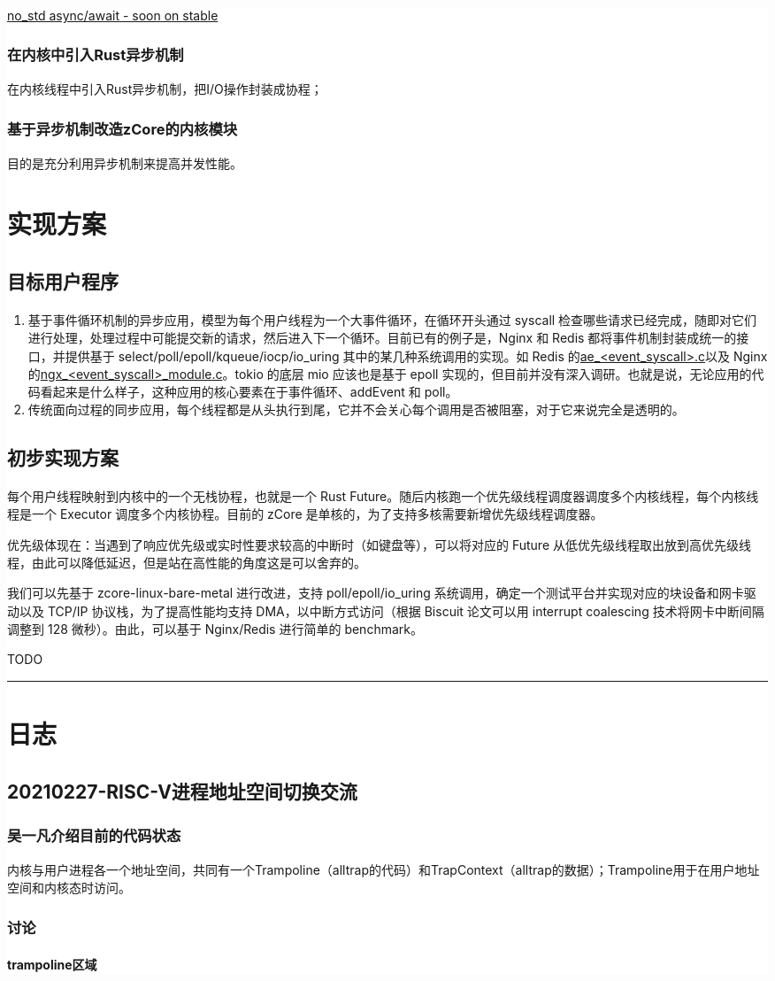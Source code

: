[no_std async/await - soon on stable](https://ferrous-systems.com/blog/stable-async-on-embedded/?fileGuid=473QyY5re6tvXb3w)

### 在内核中引入Rust异步机制

在内核线程中引入Rust异步机制，把I/O操作封装成协程；

### 基于异步机制改造zCore的内核模块

目的是充分利用异步机制来提高并发性能。

# 实现方案

## 目标用户程序

1. 基于事件循环机制的异步应用，模型为每个用户线程为一个大事件循环，在循环开头通过 syscall 检查哪些请求已经完成，随即对它们进行处理，处理过程中可能提交新的请求，然后进入下一个循环。目前已有的例子是，Nginx 和 Redis 都将事件机制封装成统一的接口，并提供基于 select/poll/epoll/kqueue/iocp/io_uring 其中的某几种系统调用的实现。如 Redis 的[ae_<event_syscall>.c](https://github.com/openanolis/redis/tree/feat/io_uring/src?fileGuid=473QyY5re6tvXb3w)以及 Nginx 的[ngx_<event_syscall>_module.c](https://github.com/openanolis/nginx/tree/feat/io_uring/src/event/modules?fileGuid=473QyY5re6tvXb3w)。tokio 的底层 mio 应该也是基于 epoll 实现的，但目前并没有深入调研。也就是说，无论应用的代码看起来是什么样子，这种应用的核心要素在于事件循环、addEvent 和 poll。
2. 传统面向过程的同步应用，每个线程都是从头执行到尾，它并不会关心每个调用是否被阻塞，对于它来说完全是透明的。
## 初步实现方案

每个用户线程映射到内核中的一个无栈协程，也就是一个 Rust Future。随后内核跑一个优先级线程调度器调度多个内核线程，每个内核线程是一个 Executor 调度多个内核协程。目前的 zCore 是单核的，为了支持多核需要新增优先级线程调度器。

优先级体现在：当遇到了响应优先级或实时性要求较高的中断时（如键盘等），可以将对应的 Future 从低优先级线程取出放到高优先级线程，由此可以降低延迟，但是站在高性能的角度这是可以舍弃的。

我们可以先基于 zcore-linux-bare-metal 进行改进，支持 poll/epoll/io_uring 系统调用，确定一个测试平台并实现对应的块设备和网卡驱动以及 TCP/IP 协议栈，为了提高性能均支持 DMA，以中断方式访问（根据 Biscuit 论文可以用 interrupt coalescing 技术将网卡中断间隔调整到 128 微秒）。由此，可以基于 Nginx/Redis 进行简单的 benchmark。

TODO


---


# 日志

## **20210227-RISC-V进程地址空间切换交流**

### **吴一凡介绍目前的代码状态**

内核与用户进程各一个地址空间，共同有一个Trampoline（alltrap的代码）和TrapContext（alltrap的数据）；Trampoline用于在用户地址空间和内核态时访问。

### **讨论**

#### **trampoline区域**

